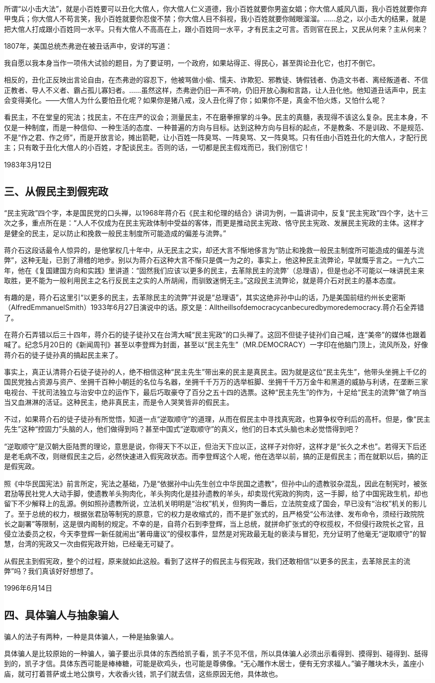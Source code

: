 所谓“以小击大法”，就是小百姓要可以丑化大倌人，你大倌人仁义道德，我小百姓就要你男盗女娼；你大倌人威风八面，我小百姓就要你弃甲曳兵；你大倌人不苟言笑，我小百姓就要你忍俊不禁；你大倌人目不斜视，我小百姓就要你贼眼溜溜。……总之，以小击大的结果，就是把大倌人打成跟小百姓同一水平。只有大倌人不高高在上，跟小百姓同一水平，才有民主之可言。否则官在民上，又民从何来？主从何来？

1807年，美国总统杰弗逊在被丑话声中，安详的写道：

我自愿以我本身当作一项伟大试验的题目，为了要证明，一个政府，如果站得正、得民心，甚至舆论丑化它，也打不倒它。

相反的，丑化正反映出言论自由，在杰弗逊的容忍下，他被骂做小偷、懦夫、诈欺犯、邪教徒、铸假钱者、伪造文书者、离经叛道者、不信正教者、导人不义者、霸占孤儿寡妇者。……虽然这样，杰弗逊仍旧一声不响，仍旧开放心胸和言路，让人丑化他。他知道丑话声中，民主会变得美化。——大倌人为什么要怕丑化呢？如果你是猪八戒，没人丑化得了你；如果你不是，真金不怕火炼，又怕什么呢？

看民主，不在堂皇的宪法；找民主，不在庄严的议会；测量民主，不在磨拳擦掌的斗争。民主的真髓，表现得不该这么复杂。民主本身，不仅是一种制度，而是一种信仰、一种生活的态度、一种普遍的方向与目标。达到这种方向与目标的起点，不是教条、不是训政、不是规范、不是“作之君、作之师”，而是开放言论，摊出箭靶，让小百姓一阵臭骂、一阵臭骂、又一阵臭骂。只有任由小百姓丑化的大倌人，才配行民主；只有敢于丑化大倌人的小百姓，才配谈民主。否则的话，一切都是民主假戏而已，我们别信它！

1983年3月12日



## 三、从假民主到假宪政

“民主宪政”四个字，本是国民党的口头禅，以1968年蒋介石《民主和伦理的结合》讲词为例，一篇讲词中，反复“民主宪政”四个字，达十三次之多，重点所在是：“人人不仅成为在民主宪政体制中受益的客体，而更是推动民主宪政、恪守民主宪政、发展民主宪政的主体。这样才是健全的民主，足以防止和挽救一般民主制度所可能造成的偏差与流弊。”

蒋介石这段话最令人惊异的，是他掌权几十年中，从无民主之实，却还大言不惭地侈言为“防止和挽救一般民主制度所可能造成的偏差与流弊”，这种无耻，已到了滑稽的地步。别以为蒋介石这种大言不惭只是偶一为之的，事实上，他这种民主流弊论，早就慨乎言之。一九六二年，他在《复国建国方向和实践》里讲道：“固然我们应该‘以更多的民主，去革除民主的流弊’（总理语），但是也必不可能以一味讲民主来取胜，更不能为一般利用民主之名行反民主之实的人所胡闹，而驯致迷惘无主。”这段民主流弊论，就是蒋介石对民主的基本态度。

有趣的是，蒋介石这里引“以更多的民主，去革除民主的流弊”并说是“总理语”，其实这绝非孙中山的话，乃是美国前纽约州长史密斯（AlfredEmmanuelSmith）1933年6月27日演说中的话。原文是：Alltheillsofdemocracycanbecuredbymoredemocracy.蒋介石全弄错了。

在蒋介石弄错以后三十四年，蒋介石的徒子徒孙又在台湾大喊“民主宪政”的口头禅了。这回不但徒子徒孙们自己喊，连“美帝”的媒体也跟着喊了。纪念5月20日的《新闻周刊》甚至以李登辉为封面，甚至以“民主先生”（MR.DEMOCRACY）一字印在他脑门顶上，流风所及，好像蒋介石的徒子徒孙真的搞起民主来了。

事实上，真正认清蒋介石徒子徒孙的人，绝不相信这种“民主先生”带出来的民主是真民主。因为就是这位“民主先生”，他带头坐拥上千亿的国民党独占资源与资产、坐拥千百种小朝廷的名位与名器，坐拥千千万万的选举桩脚、坐拥千千万万金牛和黑道的威胁与利诱，在垄断三家电视台、干扰司法独立与治安中立的运作下，最后巧取豪夺了百分之五十四的选票。这种“民主先生”的作为，十足给“民主的流弊”做了响当当又血淋淋的活证。这种民主，绝非真民主，而是令人哭笑皆非的假民主。

不过，如果蒋介石的徒子徒孙有所觉悟，知道一点“逆取顺守”的道理，从而在假民主中寻找真宪政，也算争权夺利后的高杆。但是，像“民主先生”这种“控固力”头脑的人，他们做得到吗？甚至中国式“逆取顺守”的真义，他们的日本式头脑也未必觉悟得到吧？

“逆取顺守”是汉朝大臣陆贾的理论，意思是说，你得天下不以正，但治天下应以正，这样子对你好，这样才是“长久之术也”。若得天下后还是老毛病不改，则继假民主之后，必然快速进入假宪政状态。而李登辉这个人呢，他在选举以前，搞的正是假民主；而在就职以后，搞的正是假宪政。

照《中华民国宪法》前言所定，宪法之基础，乃是“依据孙中山先生创立中华民国之遗教”，但孙中山的遗教驳杂混乱，因此在制宪时，被张君劢等民社党人大动手脚，使遗教羊头狗肉化，羊头狗肉化是挂孙遗教的羊头，却卖现代宪政的狗肉，这一手脚，给了中国宪政生机，却也留下不少解释上的乱源。例如照孙遗教所说，立法机关明明是“治权”机关，但狗肉一番后，立法院变成了国会，早已没有“治权”机关的影儿了。至于总统的权力，根据张君劢等制宪的原意，它的权力是收缩式的，而不是扩张式的，且严格受“公布法律、发布命令，须经行政院院长之副署”等限制，这是很内阁制的规定。不幸的是，自蒋介石到李登辉，当上总统，就拼命扩张式的夺权揽权，不但侵行政院长之官，且侵立法委员之权，今天李登辉一新任就闹出“著毋庸议”的侵权事件，显然是对宪政最无耻的亵渎与冒犯，充分证明了他毫无“逆取顺守”的智慧，台湾的宪政又一次由假宪政开始，已经毫无可疑了。

从假民主到假宪政，整个的过程，原来就如此这般。看到了这样子的假民主与假宪政，我们还敢相信“以更多的民主，去革除民主的流弊”吗？我们真该好好想想了。

1996年6月14日



## 四、具体骗人与抽象骗人

骗人的法子有两种，一种是具体骗人，一种是抽象骗人。

具体骗人是比较原始的一种骗人，骗子要出示具体的东西给凯子看，凯子不见不信，所以具体骗人必须出示看得到、摸得到、碰得到、舐得到的，凯子才信。具体东西可能是棒棒糖，可能是砍鸡头，也可能是尊佛像。“无心雕作木居士，便有无穷求福人。”骗子雕块木头，盖座小庙，就可打着菩萨或土地公旗号，大收香火钱，凯子们就去信，这些原因无他，具体故也。

